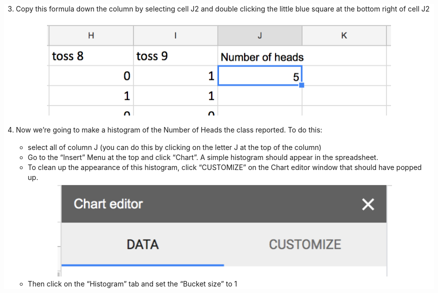 3. Copy this formula down the column by selecting cell J2 and double clicking the little blue square at the bottom right of cell J2

<div style="text-align:center">
<img src="Week_04_assignment2.png"
     alt=""
     width=80%
      />
</div>


4. Now we’re going to make a histogram of the Number of Heads the class reported.  To do this:

   - select all of column J (you can do this by clicking on the letter J at the top of the column)
   - Go to the “Insert” Menu at the top and click “Chart”.  A simple histogram should appear in the spreadsheet.
   - To clean up the appearance of this histogram, click “CUSTOMIZE” on the Chart editor window that should have popped up.

   <div style="text-align:center">
   <img src="Week_04_assignment3.png"
        alt=""
        width=80%
         />
   </div>


   - Then click on the “Histogram” tab and set the “Bucket size” to 1

   <div style="text-align:center">